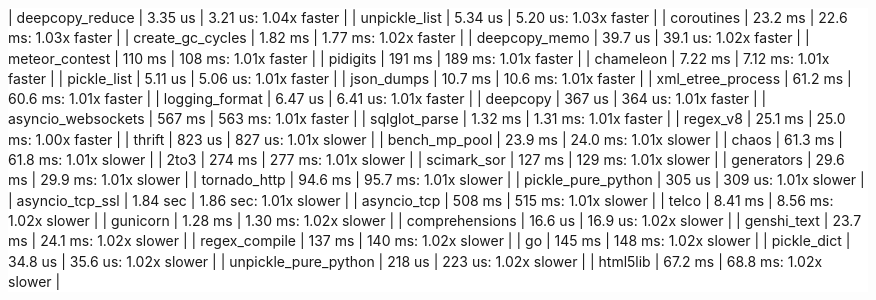 | deepcopy_reduce            | 3.35 us                                                    | 3.21 us: 1.04x faster                                                        |
| unpickle_list              | 5.34 us                                                    | 5.20 us: 1.03x faster                                                        |
| coroutines                 | 23.2 ms                                                    | 22.6 ms: 1.03x faster                                                        |
| create_gc_cycles           | 1.82 ms                                                    | 1.77 ms: 1.02x faster                                                        |
| deepcopy_memo              | 39.7 us                                                    | 39.1 us: 1.02x faster                                                        |
| meteor_contest             | 110 ms                                                     | 108 ms: 1.01x faster                                                         |
| pidigits                   | 191 ms                                                     | 189 ms: 1.01x faster                                                         |
| chameleon                  | 7.22 ms                                                    | 7.12 ms: 1.01x faster                                                        |
| pickle_list                | 5.11 us                                                    | 5.06 us: 1.01x faster                                                        |
| json_dumps                 | 10.7 ms                                                    | 10.6 ms: 1.01x faster                                                        |
| xml_etree_process          | 61.2 ms                                                    | 60.6 ms: 1.01x faster                                                        |
| logging_format             | 6.47 us                                                    | 6.41 us: 1.01x faster                                                        |
| deepcopy                   | 367 us                                                     | 364 us: 1.01x faster                                                         |
| asyncio_websockets         | 567 ms                                                     | 563 ms: 1.01x faster                                                         |
| sqlglot_parse              | 1.32 ms                                                    | 1.31 ms: 1.01x faster                                                        |
| regex_v8                   | 25.1 ms                                                    | 25.0 ms: 1.00x faster                                                        |
| thrift                     | 823 us                                                     | 827 us: 1.01x slower                                                         |
| bench_mp_pool              | 23.9 ms                                                    | 24.0 ms: 1.01x slower                                                        |
| chaos                      | 61.3 ms                                                    | 61.8 ms: 1.01x slower                                                        |
| 2to3                       | 274 ms                                                     | 277 ms: 1.01x slower                                                         |
| scimark_sor                | 127 ms                                                     | 129 ms: 1.01x slower                                                         |
| generators                 | 29.6 ms                                                    | 29.9 ms: 1.01x slower                                                        |
| tornado_http               | 94.6 ms                                                    | 95.7 ms: 1.01x slower                                                        |
| pickle_pure_python         | 305 us                                                     | 309 us: 1.01x slower                                                         |
| asyncio_tcp_ssl            | 1.84 sec                                                   | 1.86 sec: 1.01x slower                                                       |
| asyncio_tcp                | 508 ms                                                     | 515 ms: 1.01x slower                                                         |
| telco                      | 8.41 ms                                                    | 8.56 ms: 1.02x slower                                                        |
| gunicorn                   | 1.28 ms                                                    | 1.30 ms: 1.02x slower                                                        |
| comprehensions             | 16.6 us                                                    | 16.9 us: 1.02x slower                                                        |
| genshi_text                | 23.7 ms                                                    | 24.1 ms: 1.02x slower                                                        |
| regex_compile              | 137 ms                                                     | 140 ms: 1.02x slower                                                         |
| go                         | 145 ms                                                     | 148 ms: 1.02x slower                                                         |
| pickle_dict                | 34.8 us                                                    | 35.6 us: 1.02x slower                                                        |
| unpickle_pure_python       | 218 us                                                     | 223 us: 1.02x slower                                                         |
| html5lib                   | 67.2 ms                                                    | 68.8 ms: 1.02x slower                                                        |